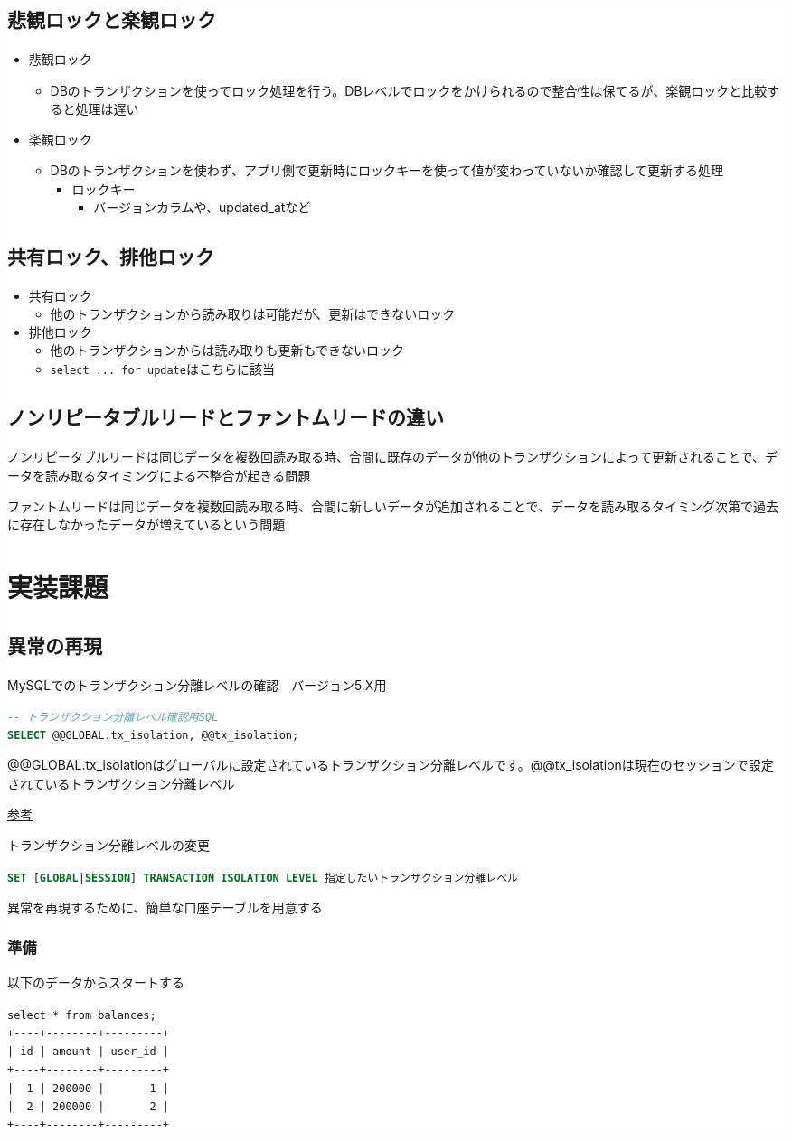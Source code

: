 ## 悲観ロックと楽観ロック

- 悲観ロック
  - DBのトランザクションを使ってロック処理を行う。DBレベルでロックをかけられるので整合性は保てるが、楽観ロックと比較すると処理は遅い

- 楽観ロック
  - DBのトランザクションを使わず、アプリ側で更新時にロックキーを使って値が変わっていないか確認して更新する処理
    - ロックキー
      - バージョンカラムや、updated_atなど

## 共有ロック、排他ロック

- 共有ロック
  - 他のトランザクションから読み取りは可能だが、更新はできないロック
- 排他ロック
  - 他のトランザクションからは読み取りも更新もできないロック
  - `select ... for update`はこちらに該当

## ノンリピータブルリードとファントムリードの違い

ノンリピータブルリードは同じデータを複数回読み取る時、合間に既存のデータが他のトランザクションによって更新されることで、データを読み取るタイミングによる不整合が起きる問題

ファントムリードは同じデータを複数回読み取る時、合間に新しいデータが追加されることで、データを読み取るタイミング次第で過去に存在しなかったデータが増えているという問題

# 実装課題

## 異常の再現

MySQLでのトランザクション分離レベルの確認　バージョン5.X用

```SQL
-- トランザクション分離レベル確認用SQL
SELECT @@GLOBAL.tx_isolation, @@tx_isolation;
```

@@GLOBAL.tx_isolationはグローバルに設定されているトランザクション分離レベルです。@@tx_isolationは現在のセッションで設定されているトランザクション分離レベル

[参考](https://marock.tokyo/2021/07/13/mysql-%E3%83%88%E3%83%A9%E3%83%B3%E3%82%B6%E3%82%AF%E3%82%B7%E3%83%A7%E3%83%B3%E5%88%86%E9%9B%A2%E3%83%AC%E3%83%99%E3%83%AB%E3%82%92%E7%A2%BA%E8%AA%8D%E3%81%99%E3%82%8B%E6%96%B9%E6%B3%95/)

トランザクション分離レベルの変更

```SQL
SET [GLOBAL|SESSION] TRANSACTION ISOLATION LEVEL 指定したいトランザクション分離レベル
```

異常を再現するために、簡単な口座テーブルを用意する

### 準備

以下のデータからスタートする

```
select * from balances;
+----+--------+---------+
| id | amount | user_id |
+----+--------+---------+
|  1 | 200000 |       1 |
|  2 | 200000 |       2 |
+----+--------+---------+
```
